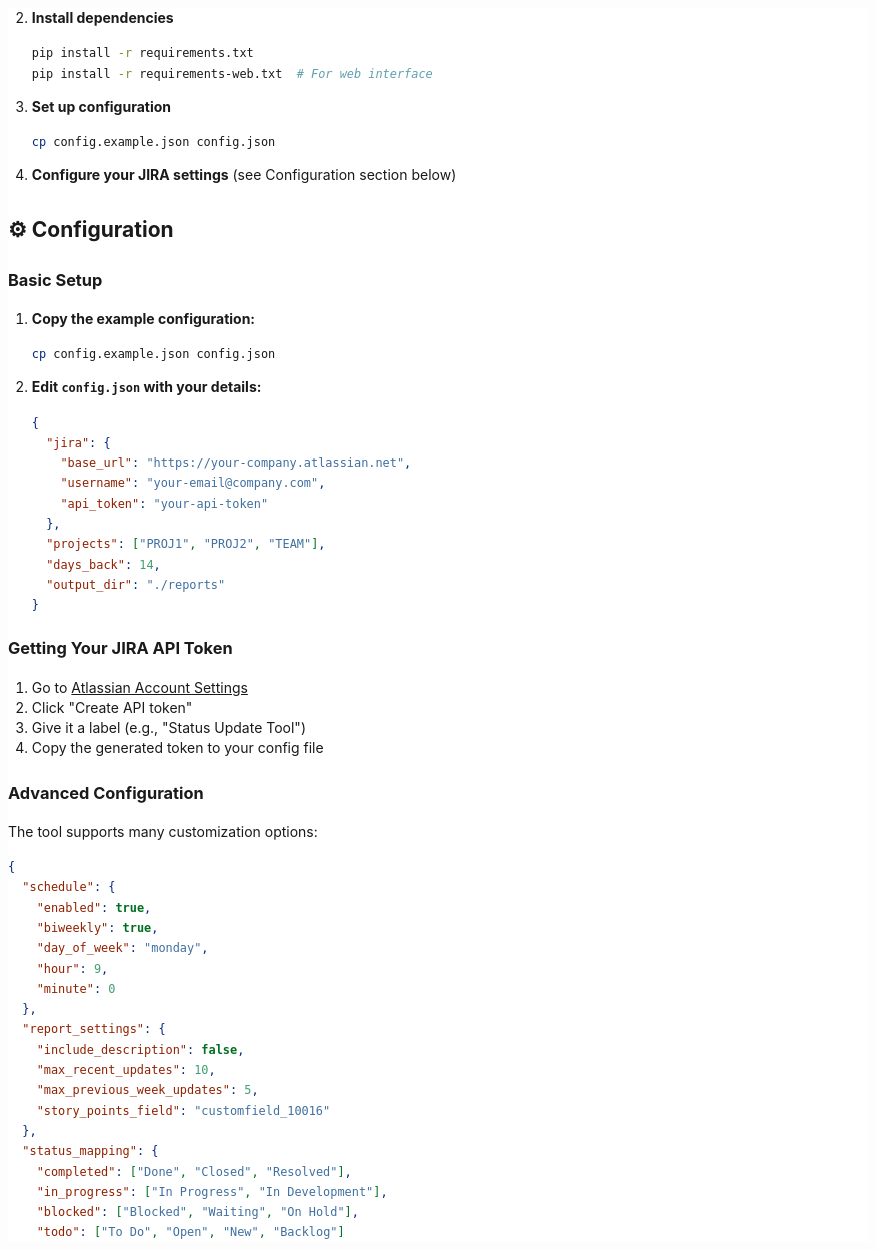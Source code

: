 2. **Install dependencies**
   ```bash
   pip install -r requirements.txt
   pip install -r requirements-web.txt  # For web interface
   ```

3. **Set up configuration**
   ```bash
   cp config.example.json config.json
   ```

4. **Configure your JIRA settings** (see Configuration section below)

## ⚙️ Configuration

### Basic Setup

1. **Copy the example configuration:**
   ```bash
   cp config.example.json config.json
   ```

2. **Edit `config.json` with your details:**
   ```json
   {
     "jira": {
       "base_url": "https://your-company.atlassian.net",
       "username": "your-email@company.com",
       "api_token": "your-api-token"
     },
     "projects": ["PROJ1", "PROJ2", "TEAM"],
     "days_back": 14,
     "output_dir": "./reports"
   }
   ```

### Getting Your JIRA API Token

1. Go to [Atlassian Account Settings](https://id.atlassian.com/manage-profile/security/api-tokens)
2. Click "Create API token"
3. Give it a label (e.g., "Status Update Tool")
4. Copy the generated token to your config file

### Advanced Configuration

The tool supports many customization options:

```json
{
  "schedule": {
    "enabled": true,
    "biweekly": true,
    "day_of_week": "monday",
    "hour": 9,
    "minute": 0
  },
  "report_settings": {
    "include_description": false,
    "max_recent_updates": 10,
    "max_previous_week_updates": 5,
    "story_points_field": "customfield_10016"
  },
  "status_mapping": {
    "completed": ["Done", "Closed", "Resolved"],
    "in_progress": ["In Progress", "In Development"],
    "blocked": ["Blocked", "Waiting", "On Hold"],
    "todo": ["To Do", "Open", "New", "Backlog"]
```